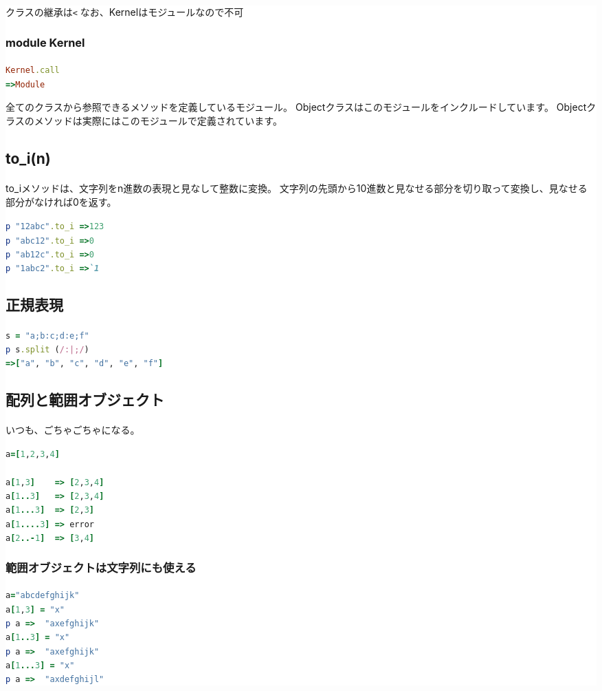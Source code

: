 クラスの継承は`<`
なお、Kernelはモジュールなので不可

### module Kernel
```rb
Kernel.call
=>Module
```

全てのクラスから参照できるメソッドを定義しているモジュール。 
Objectクラスはこのモジュールをインクルードしています。
Objectクラスのメソッドは実際にはこのモジュールで定義されています。

## to_i(n)
to_iメソッドは、文字列をn進数の表現と見なして整数に変換。
文字列の先頭から10進数と見なせる部分を切り取って変換し、見なせる部分がなければ0を返す。

```rb
p "12abc".to_i =>123
p "abc12".to_i =>0
p "ab12c".to_i =>0
p "1abc2".to_i =>`1
```

## 正規表現
```rb
s = "a;b:c;d:e;f"
p s.split (/:|;/)
=>["a", "b", "c", "d", "e", "f"]
```

## 配列と範囲オブジェクト
いつも、ごちゃごちゃになる。

```rb
a=[1,2,3,4]

a[1,3]    => [2,3,4]
a[1..3]   => [2,3,4]
a[1...3]  => [2,3]
a[1....3] => error
a[2..-1]  => [3,4]
```

### 範囲オブジェクトは文字列にも使える
```rb
a="abcdefghijk"
a[1,3] = "x"
p a =>  "axefghijk"
a[1..3] = "x"
p a =>  "axefghijk"
a[1...3] = "x"
p a =>  "axdefghijl"
```
